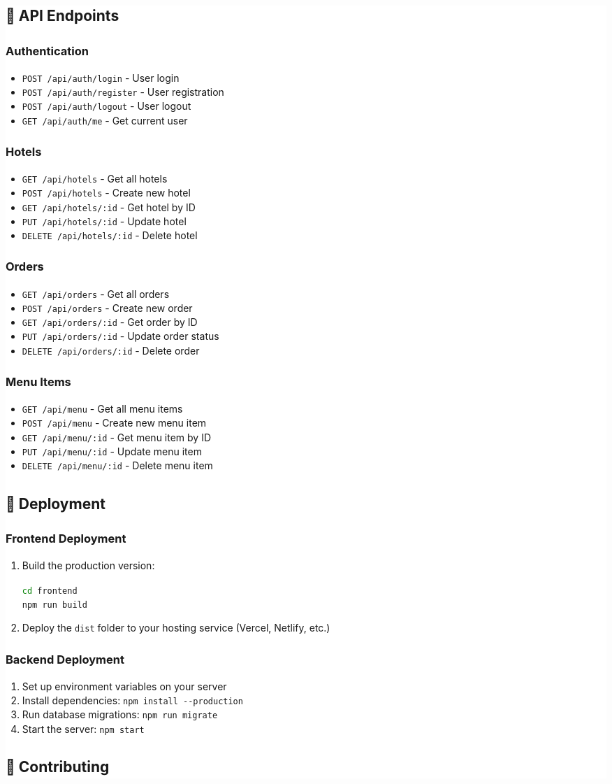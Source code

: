 ## 📱 API Endpoints

### Authentication
- `POST /api/auth/login` - User login
- `POST /api/auth/register` - User registration
- `POST /api/auth/logout` - User logout
- `GET /api/auth/me` - Get current user

### Hotels
- `GET /api/hotels` - Get all hotels
- `POST /api/hotels` - Create new hotel
- `GET /api/hotels/:id` - Get hotel by ID
- `PUT /api/hotels/:id` - Update hotel
- `DELETE /api/hotels/:id` - Delete hotel

### Orders
- `GET /api/orders` - Get all orders
- `POST /api/orders` - Create new order
- `GET /api/orders/:id` - Get order by ID
- `PUT /api/orders/:id` - Update order status
- `DELETE /api/orders/:id` - Delete order

### Menu Items
- `GET /api/menu` - Get all menu items
- `POST /api/menu` - Create new menu item
- `GET /api/menu/:id` - Get menu item by ID
- `PUT /api/menu/:id` - Update menu item
- `DELETE /api/menu/:id` - Delete menu item

## 🚀 Deployment

### Frontend Deployment
1. Build the production version:
   ```bash
   cd frontend
   npm run build
   ```

2. Deploy the `dist` folder to your hosting service (Vercel, Netlify, etc.)

### Backend Deployment
1. Set up environment variables on your server
2. Install dependencies: `npm install --production`
3. Run database migrations: `npm run migrate`
4. Start the server: `npm start`

## 🤝 Contributing
